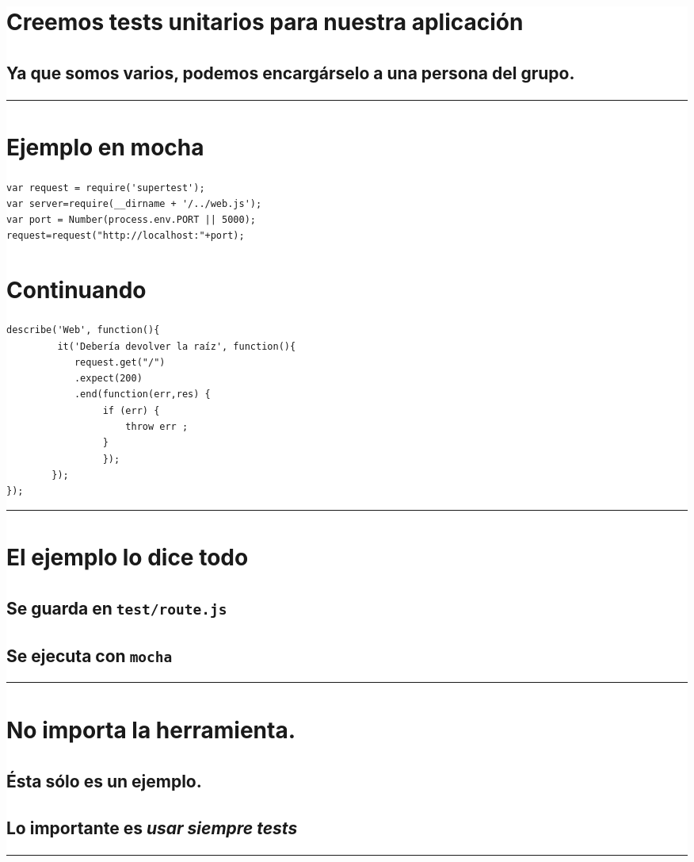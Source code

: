 # Creemos tests unitarios para nuestra aplicación

## Ya que somos varios, podemos encargárselo a una persona del grupo.

---
# Ejemplo en mocha 

```
var request = require('supertest');  
var server=require(__dirname + '/../web.js');
var port = Number(process.env.PORT || 5000);
request=request("http://localhost:"+port);
```

# Continuando

```
describe('Web', function(){
	     it('Debería devolver la raíz', function(){
		    request.get("/")
			.expect(200)
			.end(function(err,res) {
				 if (err) {
				     throw err ;
				 }
			     });
		});
});
```

---
# El ejemplo lo dice todo

## Se guarda en `test/route.js`

## Se ejecuta con `mocha`

---
# No importa la herramienta.

## Ésta sólo es un ejemplo.

## Lo importante es *usar siempre tests*

---